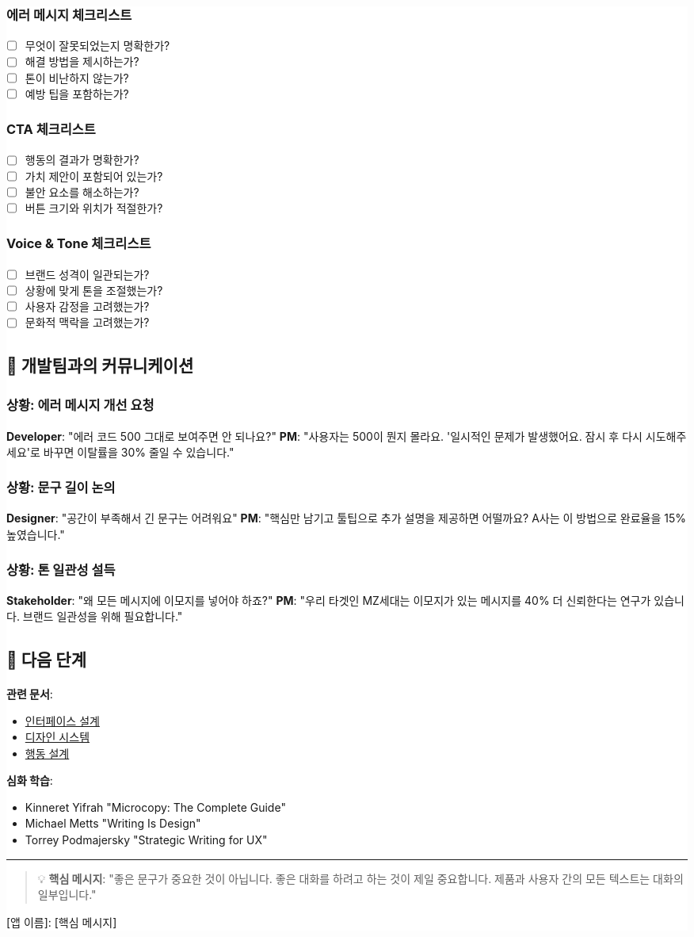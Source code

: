 ### 에러 메시지 체크리스트
- [ ] 무엇이 잘못되었는지 명확한가?
- [ ] 해결 방법을 제시하는가?
- [ ] 톤이 비난하지 않는가?
- [ ] 예방 팁을 포함하는가?

### CTA 체크리스트
- [ ] 행동의 결과가 명확한가?
- [ ] 가치 제안이 포함되어 있는가?
- [ ] 불안 요소를 해소하는가?
- [ ] 버튼 크기와 위치가 적절한가?

### Voice & Tone 체크리스트
- [ ] 브랜드 성격이 일관되는가?
- [ ] 상황에 맞게 톤을 조절했는가?
- [ ] 사용자 감정을 고려했는가?
- [ ] 문화적 맥락을 고려했는가?

## 💬 개발팀과의 커뮤니케이션

### 상황: 에러 메시지 개선 요청

**Developer**: "에러 코드 500 그대로 보여주면 안 되나요?"
**PM**: "사용자는 500이 뭔지 몰라요. '일시적인 문제가 발생했어요. 잠시 후 다시 시도해주세요'로 바꾸면 이탈률을 30% 줄일 수 있습니다."

### 상황: 문구 길이 논의

**Designer**: "공간이 부족해서 긴 문구는 어려워요"
**PM**: "핵심만 남기고 툴팁으로 추가 설명을 제공하면 어떨까요? A사는 이 방법으로 완료율을 15% 높였습니다."

### 상황: 톤 일관성 설득

**Stakeholder**: "왜 모든 메시지에 이모지를 넣어야 하죠?"
**PM**: "우리 타겟인 MZ세대는 이모지가 있는 메시지를 40% 더 신뢰한다는 연구가 있습니다. 브랜드 일관성을 위해 필요합니다."

## 🚀 다음 단계

**관련 문서**:
- [인터페이스 설계](../design/interface-design.md)
- [디자인 시스템](../design/design-system.md)
- [행동 설계](../../4-leadership/decision-making/behavior-design.md)

**심화 학습**:
- Kinneret Yifrah "Microcopy: The Complete Guide"
- Michael Metts "Writing Is Design"
- Torrey Podmajersky "Strategic Writing for UX"

---

> 💡 **핵심 메시지**: "좋은 문구가 중요한 것이 아닙니다. 좋은 대화를 하려고 하는 것이 제일 중요합니다. 제품과 사용자 간의 모든 텍스트는 대화의 일부입니다."

[앱 이름]: [핵심 메시지]